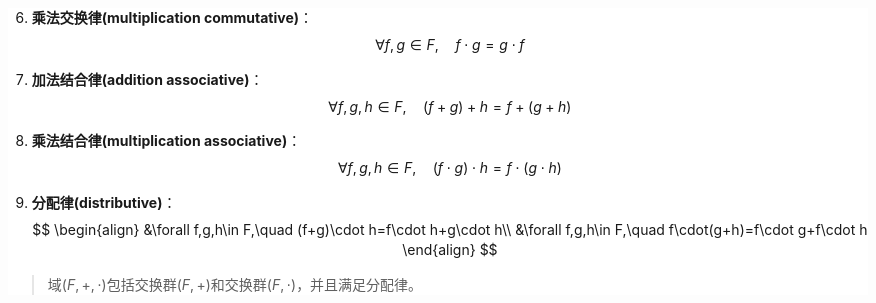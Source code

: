 6. **乘法交换律(multiplication commutative)**：
   $$
   \forall f,g\in F,\quad f\cdot g=g\cdot f
   $$

7. **加法结合律(addition associative)**：
   $$
   \forall f,g,h\in F,\quad (f+g)+h=f+(g+h)
   $$

8. **乘法结合律(multiplication associative)**：
   $$
   \forall f,g,h\in F,\quad (f\cdot g)\cdot h=f\cdot (g\cdot h)
   $$

9. **分配律(distributive)**：
   $$
   \begin{align}
   &\forall f,g,h\in F,\quad (f+g)\cdot h=f\cdot h+g\cdot h\\
   &\forall f,g,h\in F,\quad f\cdot(g+h)=f\cdot g+f\cdot h
   \end{align}
   $$

> 域$(F,+,\cdot)$包括交换群$(F,+)$和交换群$(F,\cdot )$，并且满足分配律。
